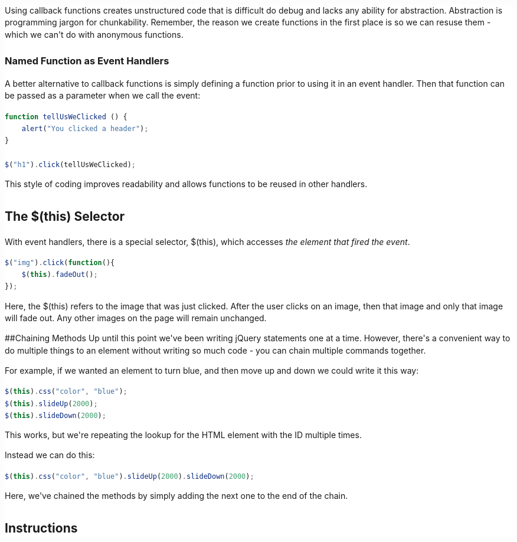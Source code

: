 Using callback functions creates unstructured code that is difficult do debug and lacks any ability for abstraction. Abstraction is  programming jargon for chunkability. Remember, the reason we create functions in the first place is so we can resuse them - which we can't do with anonymous functions.  

### Named Function as Event Handlers
A better alternative to callback functions is simply defining a function prior to using it in an event handler. Then that function can be passed as a parameter when we call the event:

```js
function tellUsWeClicked () {
    alert("You clicked a header");
}

$("h1").click(tellUsWeClicked);
```    
This style of coding improves readability and allows functions to be reused in other handlers. 

## The $(this) Selector
With event handlers, there is a special selector, $(this), which accesses *the element that fired the event*. 

```js
$("img").click(function(){
    $(this).fadeOut();
});
```
Here, the $(this) refers to the image that was just clicked.  After the user clicks on an image, then that image and only that image will fade out. Any other images on the page will remain unchanged.

##Chaining Methods
Up until this point we've been writing jQuery statements one at a time. However, there's a convenient way to do multiple things to an element without writing so much code - you can chain multiple commands together.

For example, if we wanted an element to turn blue, and then move up and down we could write it this way:

```js
$(this).css("color", "blue");
$(this).slideUp(2000);
$(this).slideDown(2000);
```

This works, but we're repeating the lookup for the HTML element with the ID multiple times. 

Instead we can do this:

```js
$(this).css("color", "blue").slideUp(2000).slideDown(2000);
```

Here, we've chained the methods by simply adding the next one to the end of the chain.

## Instructions 
